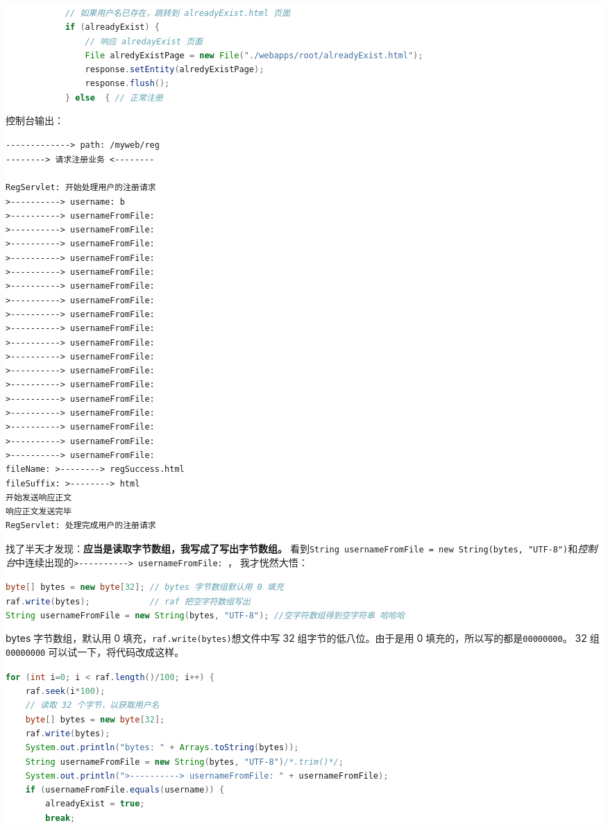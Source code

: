 ```java
            // 如果用户名已存在，跳转到 alreadyExist.html 页面
            if (alreadyExist) {
                // 响应 alredayExist 页面
                File alredyExistPage = new File("./webapps/root/alreadyExist.html");
                response.setEntity(alredyExistPage);
                response.flush();
            } else  { // 正常注册       
```
控制台输出：
```
-------------> path: /myweb/reg
--------> 请求注册业务 <--------

RegServlet: 开始处理用户的注册请求
>----------> username: b
>----------> usernameFromFile: 
>----------> usernameFromFile: 
>----------> usernameFromFile: 
>----------> usernameFromFile: 
>----------> usernameFromFile: 
>----------> usernameFromFile: 
>----------> usernameFromFile: 
>----------> usernameFromFile: 
>----------> usernameFromFile: 
>----------> usernameFromFile: 
>----------> usernameFromFile: 
>----------> usernameFromFile: 
>----------> usernameFromFile: 
>----------> usernameFromFile: 
>----------> usernameFromFile: 
>----------> usernameFromFile: 
>----------> usernameFromFile: 
>----------> usernameFromFile: 
fileName: >--------> regSuccess.html
fileSuffix: >--------> html
开始发送响应正文
响应正文发送完毕
RegServlet: 处理完成用户的注册请求      
```

找了半天才发现：**应当是读取字节数组，我写成了写出字节数组。**
看到`String usernameFromFile = new String(bytes, "UTF-8")`和*控制台*中连续出现的`>----------> usernameFromFile: `，
我才恍然大悟：
```java
byte[] bytes = new byte[32]; // bytes 字节数组默认用 0 填充
raf.write(bytes);            // raf 把空字符数组写出
String usernameFromFile = new String(bytes, "UTF-8"); //空字符数组得到空字符串 哈哈哈
```
bytes 字节数组，默认用 0 填充，`raf.write(bytes)`想文件中写 32 组字节的低八位。由于是用 0 填充的，所以写的都是`00000000`。
32 组 `00000000` 
可以试一下，将代码改成这样。
```java
for (int i=0; i < raf.length()/100; i++) {
    raf.seek(i*100);
    // 读取 32 个字节，以获取用户名
    byte[] bytes = new byte[32];
    raf.write(bytes);
    System.out.println("bytes: " + Arrays.toString(bytes));
    String usernameFromFile = new String(bytes, "UTF-8")/*.trim()*/;
    System.out.println(">----------> usernameFromFile: " + usernameFromFile);
    if (usernameFromFile.equals(username)) {
        alreadyExist = true;
        break;
```